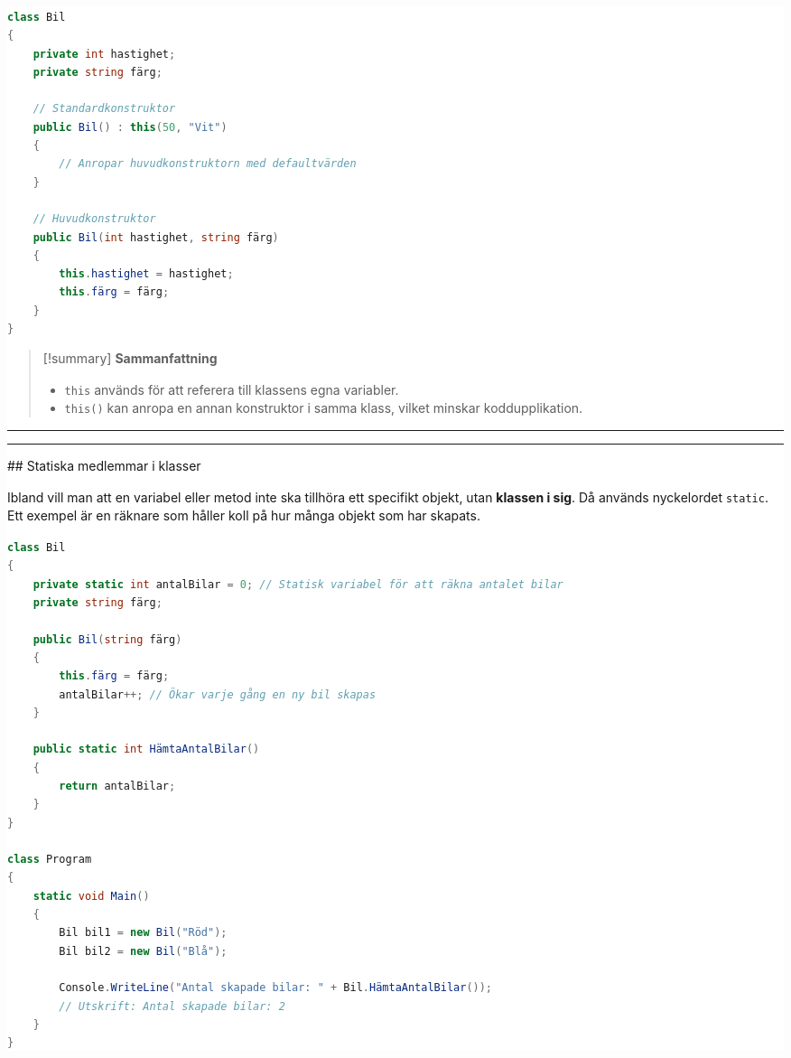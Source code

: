 ```csharp
class Bil
{
    private int hastighet;
    private string färg;

    // Standardkonstruktor
    public Bil() : this(50, "Vit") 
    {
        // Anropar huvudkonstruktorn med defaultvärden
    }

    // Huvudkonstruktor
    public Bil(int hastighet, string färg)
    {
        this.hastighet = hastighet;
        this.färg = färg;
    }
}
```


> [!summary] **Sammanfattning**
> - `this` används för att referera till klassens egna variabler.
> - `this()` kan anropa en annan konstruktor i samma klass, vilket minskar koddupplikation.

---
<hr>
## Statiska medlemmar i klasser

Ibland vill man att en variabel eller metod inte ska tillhöra ett specifikt objekt, utan **klassen i sig**. Då används nyckelordet `static`. Ett exempel är en räknare som håller koll på hur många objekt som har skapats.

```csharp
class Bil
{
    private static int antalBilar = 0; // Statisk variabel för att räkna antalet bilar
    private string färg;

    public Bil(string färg)
    {
        this.färg = färg;
        antalBilar++; // Ökar varje gång en ny bil skapas
    }

    public static int HämtaAntalBilar()
    {
        return antalBilar;
    }
}

class Program
{
    static void Main()
    {
        Bil bil1 = new Bil("Röd");
        Bil bil2 = new Bil("Blå");

        Console.WriteLine("Antal skapade bilar: " + Bil.HämtaAntalBilar()); 
        // Utskrift: Antal skapade bilar: 2
    }
}
```
